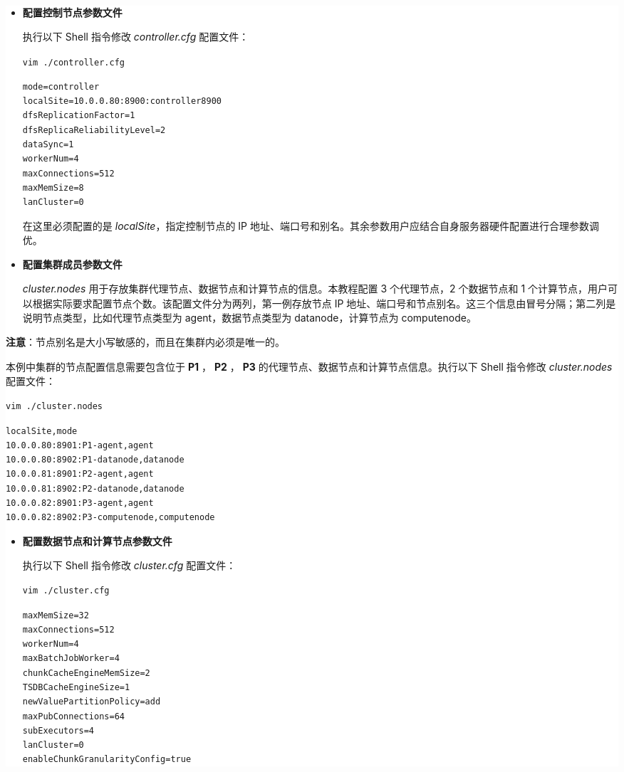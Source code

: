 * **配置控制节点参数文件**

  执行以下 Shell 指令修改 *controller.cfg* 配置文件：

  ```
  vim ./controller.cfg
  ```

  ```
  mode=controller
  localSite=10.0.0.80:8900:controller8900
  dfsReplicationFactor=1
  dfsReplicaReliabilityLevel=2
  dataSync=1
  workerNum=4
  maxConnections=512
  maxMemSize=8
  lanCluster=0
  ```

  在这里必须配置的是 *localSite*，指定控制节点的 IP 地址、端口号和别名。其余参数用户应结合自身服务器硬件配置进行合理参数调优。
* **配置集群成员参数文件**

  *cluster.nodes* 用于存放集群代理节点、数据节点和计算节点的信息。本教程配置 3 个代理节点，2 个数据节点和 1 个计算节点，用户可以根据实际要求配置节点个数。该配置文件分为两列，第一例存放节点 IP 地址、端口号和节点别名。这三个信息由冒号分隔；第二列是说明节点类型，比如代理节点类型为 agent，数据节点类型为 datanode，计算节点为 computenode。

**注意**：节点别名是大小写敏感的，而且在集群内必须是唯一的。

本例中集群的节点配置信息需要包含位于 **P1** ， **P2** ， **P3** 的代理节点、数据节点和计算节点信息。执行以下 Shell 指令修改 *cluster.nodes* 配置文件：

```
vim ./cluster.nodes
```

```
localSite,mode
10.0.0.80:8901:P1-agent,agent
10.0.0.80:8902:P1-datanode,datanode
10.0.0.81:8901:P2-agent,agent
10.0.0.81:8902:P2-datanode,datanode
10.0.0.82:8901:P3-agent,agent
10.0.0.82:8902:P3-computenode,computenode
```

* **配置数据节点和计算节点参数文件**

  执行以下 Shell 指令修改 *cluster.cfg* 配置文件：

  ```
  vim ./cluster.cfg
  ```

  ```
  maxMemSize=32
  maxConnections=512
  workerNum=4
  maxBatchJobWorker=4
  chunkCacheEngineMemSize=2
  TSDBCacheEngineSize=1
  newValuePartitionPolicy=add
  maxPubConnections=64
  subExecutors=4
  lanCluster=0
  enableChunkGranularityConfig=true
  ```
